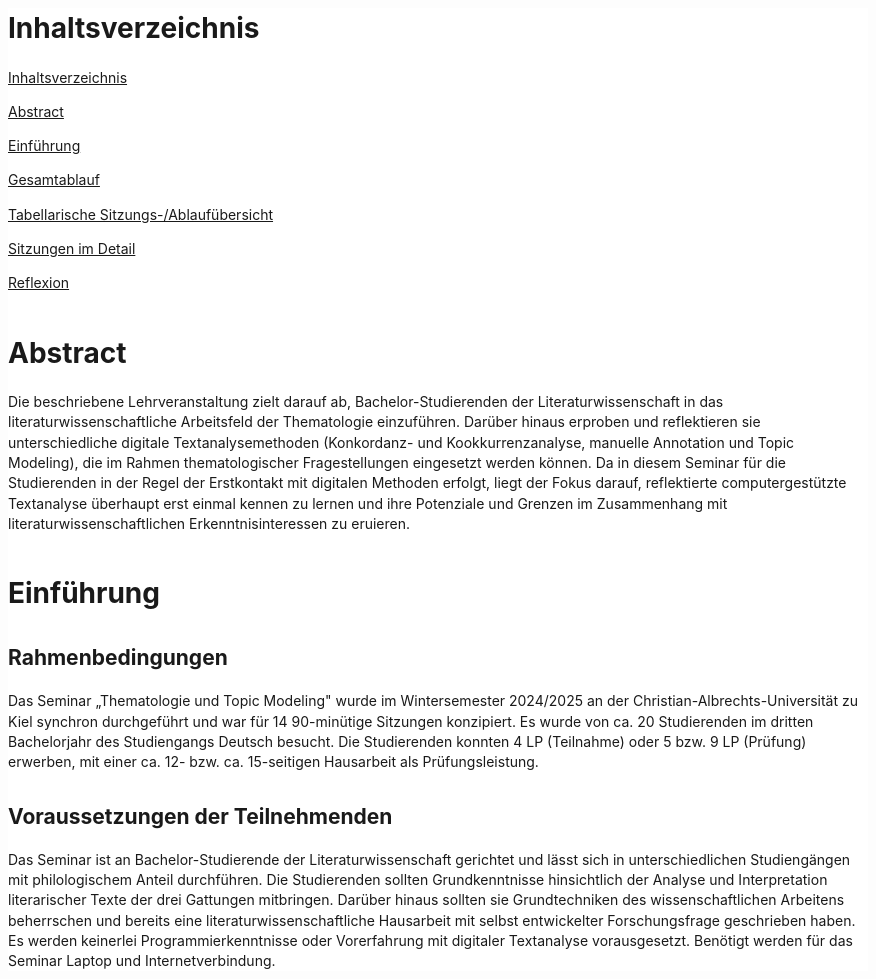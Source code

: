 # Inhaltsverzeichnis

[Inhaltsverzeichnis](#inhaltsverzeichnis)

[Abstract](#abstract)

[Einführung](#einführung)

[Gesamtablauf](#gesamtablauf)

[Tabellarische
Sitzungs-/Ablaufübersicht](#tabellarische-sitzungs-ablaufübersicht)

[Sitzungen im Detail](#sitzungen-im-detail)

[Reflexion](#reflexion)

# Abstract

Die beschriebene Lehrveranstaltung zielt darauf ab,
Bachelor-Studierenden der Literaturwissenschaft in das
literaturwissenschaftliche Arbeitsfeld der Thematologie einzuführen.
Darüber hinaus erproben und reflektieren sie unterschiedliche digitale
Textanalysemethoden (Konkordanz- und Kookkurrenzanalyse, manuelle
Annotation und Topic Modeling), die im Rahmen thematologischer
Fragestellungen eingesetzt werden können. Da in diesem Seminar für die
Studierenden in der Regel der Erstkontakt mit digitalen Methoden
erfolgt, liegt der Fokus darauf, reflektierte computergestützte
Textanalyse überhaupt erst einmal kennen zu lernen und ihre Potenziale
und Grenzen im Zusammenhang mit literaturwissenschaftlichen
Erkenntnisinteressen zu eruieren.

# Einführung

## Rahmenbedingungen

Das Seminar „Thematologie und Topic Modeling" wurde im Wintersemester
2024/2025 an der Christian-Albrechts-Universität zu Kiel synchron
durchgeführt und war für 14 90-minütige Sitzungen konzipiert. Es wurde
von ca. 20 Studierenden im dritten Bachelorjahr des Studiengangs Deutsch
besucht. Die Studierenden konnten 4 LP (Teilnahme) oder 5 bzw. 9 LP
(Prüfung) erwerben, mit einer ca. 12- bzw. ca. 15-seitigen Hausarbeit
als Prüfungsleistung.

## Voraussetzungen der Teilnehmenden

Das Seminar ist an Bachelor-Studierende der Literaturwissenschaft
gerichtet und lässt sich in unterschiedlichen Studiengängen mit
philologischem Anteil durchführen. Die Studierenden sollten
Grundkenntnisse hinsichtlich der Analyse und Interpretation
literarischer Texte der drei Gattungen mitbringen. Darüber hinaus
sollten sie Grundtechniken des wissenschaftlichen Arbeitens beherrschen
und bereits eine literaturwissenschaftliche Hausarbeit mit selbst
entwickelter Forschungsfrage geschrieben haben. Es werden keinerlei
Programmierkenntnisse oder Vorerfahrung mit digitaler Textanalyse
vorausgesetzt. Benötigt werden für das Seminar Laptop und
Internetverbindung.
